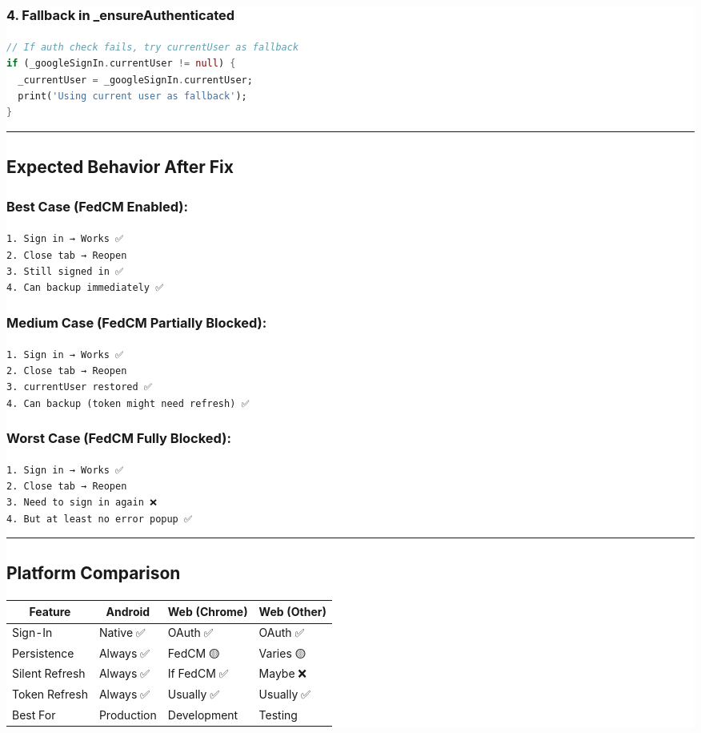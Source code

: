 ### 4. Fallback in _ensureAuthenticated
```dart
// If auth check fails, try currentUser as fallback
if (_googleSignIn.currentUser != null) {
  _currentUser = _googleSignIn.currentUser;
  print('Using current user as fallback');
}
```

---

## Expected Behavior After Fix

### Best Case (FedCM Enabled):
```
1. Sign in → Works ✅
2. Close tab → Reopen
3. Still signed in ✅
4. Can backup immediately ✅
```

### Medium Case (FedCM Partially Blocked):
```
1. Sign in → Works ✅
2. Close tab → Reopen
3. currentUser restored ✅
4. Can backup (token might need refresh) ✅
```

### Worst Case (FedCM Fully Blocked):
```
1. Sign in → Works ✅
2. Close tab → Reopen
3. Need to sign in again ❌
4. But at least no error popup ✅
```

---

## Platform Comparison

| Feature | Android | Web (Chrome) | Web (Other) |
|---------|---------|--------------|-------------|
| Sign-In | Native ✅ | OAuth ✅ | OAuth ✅ |
| Persistence | Always ✅ | FedCM 🟡 | Varies 🟡 |
| Silent Refresh | Always ✅ | If FedCM ✅ | Maybe ❌ |
| Token Refresh | Always ✅ | Usually ✅ | Usually ✅ |
| Best For | Production | Development | Testing |

